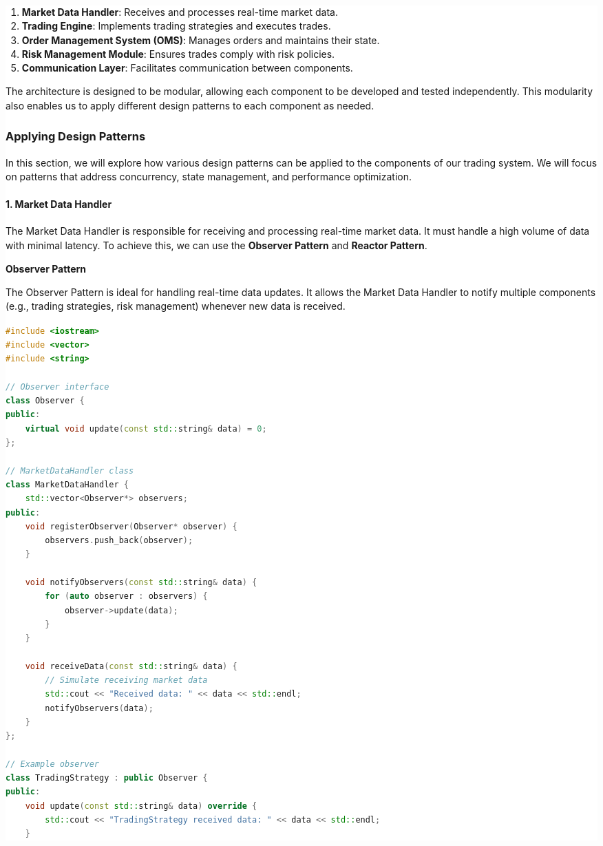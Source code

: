 1. **Market Data Handler**: Receives and processes real-time market data.
2. **Trading Engine**: Implements trading strategies and executes trades.
3. **Order Management System (OMS)**: Manages orders and maintains their state.
4. **Risk Management Module**: Ensures trades comply with risk policies.
5. **Communication Layer**: Facilitates communication between components.

The architecture is designed to be modular, allowing each component to be developed and tested independently. This modularity also enables us to apply different design patterns to each component as needed.

### Applying Design Patterns

In this section, we will explore how various design patterns can be applied to the components of our trading system. We will focus on patterns that address concurrency, state management, and performance optimization.

#### 1. Market Data Handler

The Market Data Handler is responsible for receiving and processing real-time market data. It must handle a high volume of data with minimal latency. To achieve this, we can use the **Observer Pattern** and **Reactor Pattern**.

**Observer Pattern**

The Observer Pattern is ideal for handling real-time data updates. It allows the Market Data Handler to notify multiple components (e.g., trading strategies, risk management) whenever new data is received.

```cpp
#include <iostream>
#include <vector>
#include <string>

// Observer interface
class Observer {
public:
    virtual void update(const std::string& data) = 0;
};

// MarketDataHandler class
class MarketDataHandler {
    std::vector<Observer*> observers;
public:
    void registerObserver(Observer* observer) {
        observers.push_back(observer);
    }

    void notifyObservers(const std::string& data) {
        for (auto observer : observers) {
            observer->update(data);
        }
    }

    void receiveData(const std::string& data) {
        // Simulate receiving market data
        std::cout << "Received data: " << data << std::endl;
        notifyObservers(data);
    }
};

// Example observer
class TradingStrategy : public Observer {
public:
    void update(const std::string& data) override {
        std::cout << "TradingStrategy received data: " << data << std::endl;
    }
```